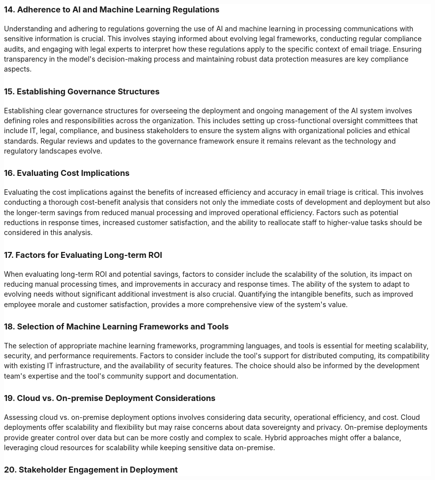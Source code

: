 ### 14. Adherence to AI and Machine Learning Regulations

Understanding and adhering to regulations governing the use of AI and machine learning in processing communications with sensitive information is crucial. This involves staying informed about evolving legal frameworks, conducting regular compliance audits, and engaging with legal experts to interpret how these regulations apply to the specific context of email triage. Ensuring transparency in the model's decision-making process and maintaining robust data protection measures are key compliance aspects.

### 15. Establishing Governance Structures

Establishing clear governance structures for overseeing the deployment and ongoing management of the AI system involves defining roles and responsibilities across the organization. This includes setting up cross-functional oversight committees that include IT, legal, compliance, and business stakeholders to ensure the system aligns with organizational policies and ethical standards. Regular reviews and updates to the governance framework ensure it remains relevant as the technology and regulatory landscapes evolve.

### 16. Evaluating Cost Implications

Evaluating the cost implications against the benefits of increased efficiency and accuracy in email triage is critical. This involves conducting a thorough cost-benefit analysis that considers not only the immediate costs of development and deployment but also the longer-term savings from reduced manual processing and improved operational efficiency. Factors such as potential reductions in response times, increased customer satisfaction, and the ability to reallocate staff to higher-value tasks should be considered in this analysis.

### 17. Factors for Evaluating Long-term ROI

When evaluating long-term ROI and potential savings, factors to consider include the scalability of the solution, its impact on reducing manual processing times, and improvements in accuracy and response times. The ability of the system to adapt to evolving needs without significant additional investment is also crucial. Quantifying the intangible benefits, such as improved employee morale and customer satisfaction, provides a more comprehensive view of the system's value.

### 18. Selection of Machine Learning Frameworks and Tools

The selection of appropriate machine learning frameworks, programming languages, and tools is essential for meeting scalability, security, and performance requirements. Factors to consider include the tool's support for distributed computing, its compatibility with existing IT infrastructure, and the availability of security features. The choice should also be informed by the development team's expertise and the tool's community support and documentation.

### 19. Cloud vs. On-premise Deployment Considerations

Assessing cloud vs. on-premise deployment options involves considering data security, operational efficiency, and cost. Cloud deployments offer scalability and flexibility but may raise concerns about data sovereignty and privacy. On-premise deployments provide greater control over data but can be more costly and complex to scale. Hybrid approaches might offer a balance, leveraging cloud resources for scalability while keeping sensitive data on-premise.

### 20. Stakeholder Engagement in Deployment
